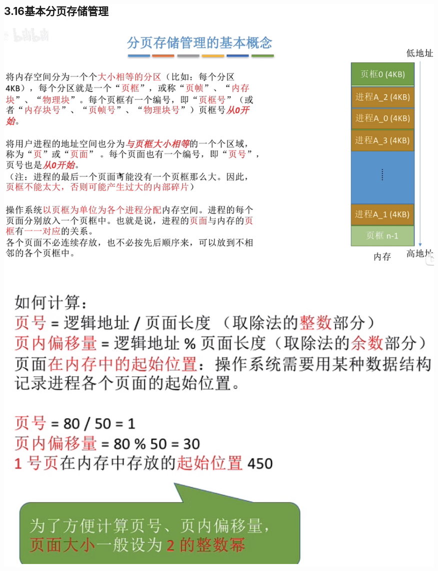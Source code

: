## 3.16基本分页存储管理

![image-20230321084146131](操作系统.assets/image-20230321084146131.png)

![image-20230321084936423](操作系统.assets/image-20230321084936423.png) 
